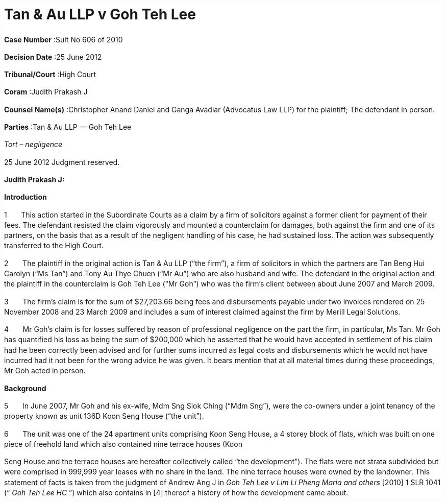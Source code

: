 # Tan & Au LLP v Goh Teh Lee 



**Case Number** :Suit No 606 of 2010 

**Decision Date** :25 June 2012 

**Tribunal/Court** :High Court 

**Coram** :Judith Prakash J 

**Counsel Name(s)** :Christopher Anand Daniel and Ganga Avadiar (Advocatus Law LLP) for the plaintiff; The defendant in person. 

**Parties** :Tan & Au LLP — Goh Teh Lee 

_Tort_ – _negligence_ 

25 June 2012 Judgment reserved. 

**Judith Prakash J:** 

**Introduction** 

1       This action started in the Subordinate Courts as a claim by a firm of solicitors against a former client for payment of their fees. The defendant resisted the claim vigorously and mounted a counterclaim for damages, both against the firm and one of its partners, on the basis that as a result of the negligent handling of his case, he had sustained loss. The action was subsequently transferred to the High Court. 

2       The plaintiff in the original action is Tan & Au LLP (“the firm”), a firm of solicitors in which the partners are Tan Beng Hui Carolyn (“Ms Tan”) and Tony Au Thye Chuen (“Mr Au”) who are also husband and wife. The defendant in the original action and the plaintiff in the counterclaim is Goh Teh Lee (“Mr Goh”) who was the firm’s client between about June 2007 and March 2009. 

3       The firm’s claim is for the sum of $27,203.66 being fees and disbursements payable under two invoices rendered on 25 November 2008 and 23 March 2009 and includes a sum of interest claimed against the firm by Merill Legal Solutions. 

4       Mr Goh’s claim is for losses suffered by reason of professional negligence on the part the firm, in particular, Ms Tan. Mr Goh has quantified his loss as being the sum of $200,000 which he asserted that he would have accepted in settlement of his claim had he been correctly been advised and for further sums incurred as legal costs and disbursements which he would not have incurred had it not been for the wrong advice he was given. It bears mention that at all material times during these proceedings, Mr Goh acted in person. 

**Background** 

5       In June 2007, Mr Goh and his ex-wife, Mdm Sng Siok Ching (“Mdm Sng”), were the co-owners under a joint tenancy of the property known as unit 136D Koon Seng House (“the unit”). 

6       The unit was one of the 24 apartment units comprising Koon Seng House, a 4 storey block of flats, which was built on one piece of freehold land which also contained nine terrace houses (Koon 


Seng House and the terrace houses are hereafter collectively called “the development”). The flats were not strata subdivided but were comprised in 999,999 year leases with no share in the land. The nine terrace houses were owned by the landowner. This statement of facts is taken from the judgment of Andrew Ang J in _Goh Teh Lee v Lim Li Pheng Maria and others_ <span class="citation">[2010] 1 SLR 1041</span> (“ _Goh Teh Lee HC_ ”) which also contains in [4] thereof a history of how the development came about. 
